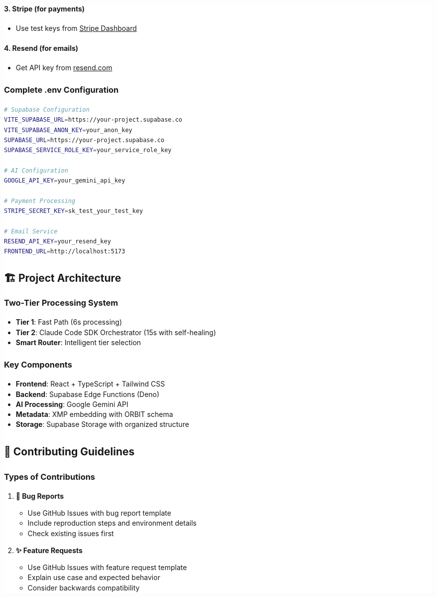 #### 3. Stripe (for payments)
- Use test keys from [Stripe Dashboard](https://dashboard.stripe.com/test/apikeys)

#### 4. Resend (for emails)
- Get API key from [resend.com](https://resend.com)

### Complete .env Configuration
```bash
# Supabase Configuration
VITE_SUPABASE_URL=https://your-project.supabase.co
VITE_SUPABASE_ANON_KEY=your_anon_key
SUPABASE_URL=https://your-project.supabase.co
SUPABASE_SERVICE_ROLE_KEY=your_service_role_key

# AI Configuration
GOOGLE_API_KEY=your_gemini_api_key

# Payment Processing
STRIPE_SECRET_KEY=sk_test_your_test_key

# Email Service
RESEND_API_KEY=your_resend_key
FRONTEND_URL=http://localhost:5173
```

## 🏗️ Project Architecture

### Two-Tier Processing System
- **Tier 1**: Fast Path (6s processing)
- **Tier 2**: Claude Code SDK Orchestrator (15s with self-healing)
- **Smart Router**: Intelligent tier selection

### Key Components
- **Frontend**: React + TypeScript + Tailwind CSS
- **Backend**: Supabase Edge Functions (Deno)
- **AI Processing**: Google Gemini API
- **Metadata**: XMP embedding with ORBIT schema
- **Storage**: Supabase Storage with organized structure

## 📝 Contributing Guidelines

### Types of Contributions

1. **🐛 Bug Reports**
   - Use GitHub Issues with bug report template
   - Include reproduction steps and environment details
   - Check existing issues first

2. **✨ Feature Requests**
   - Use GitHub Issues with feature request template
   - Explain use case and expected behavior
   - Consider backwards compatibility
